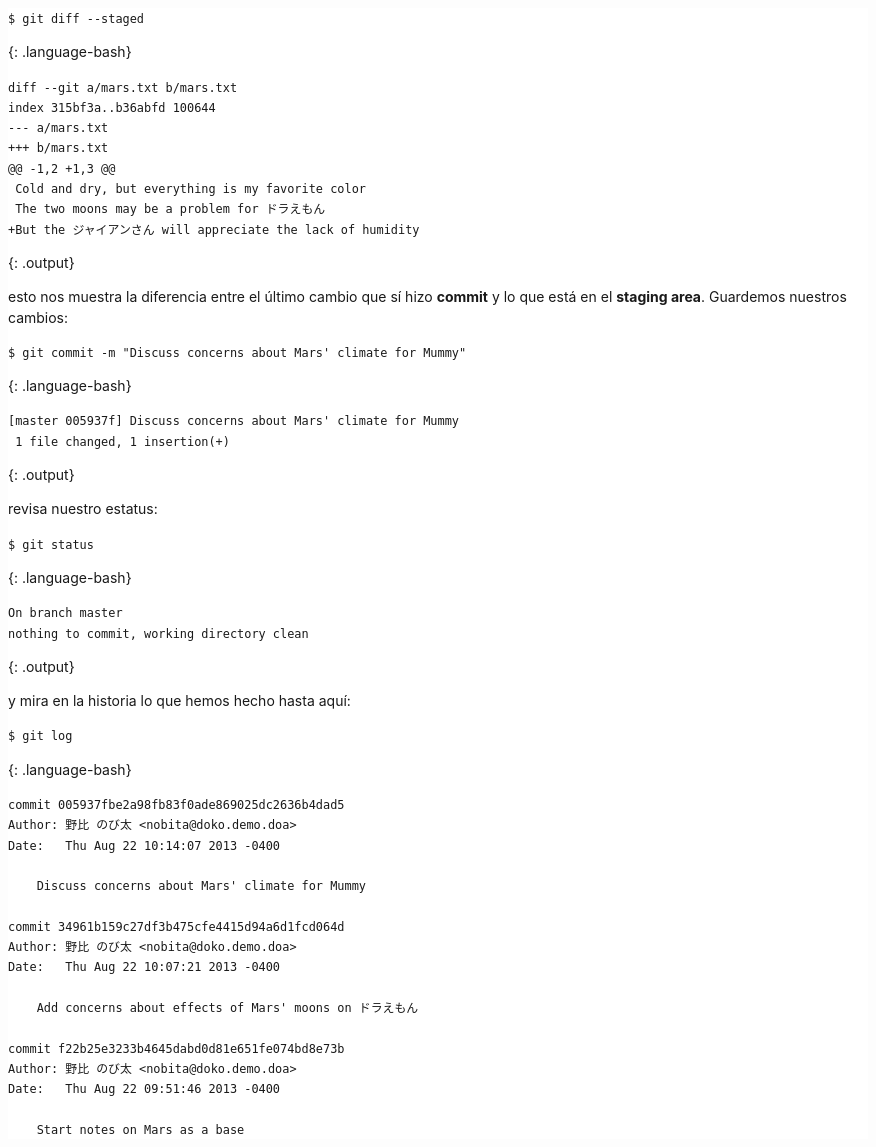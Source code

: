 ~~~
$ git diff --staged
~~~
{: .language-bash}

~~~
diff --git a/mars.txt b/mars.txt
index 315bf3a..b36abfd 100644
--- a/mars.txt
+++ b/mars.txt
@@ -1,2 +1,3 @@
 Cold and dry, but everything is my favorite color
 The two moons may be a problem for ドラえもん
+But the ジャイアンさん will appreciate the lack of humidity
~~~
{: .output}

esto nos muestra la diferencia entre
el último cambio que sí hizo **commit**
y lo que está en el **staging area**.
Guardemos nuestros cambios:

~~~
$ git commit -m "Discuss concerns about Mars' climate for Mummy"
~~~
{: .language-bash}

~~~
[master 005937f] Discuss concerns about Mars' climate for Mummy
 1 file changed, 1 insertion(+)
~~~
{: .output}

revisa nuestro estatus:

~~~
$ git status
~~~
{: .language-bash}

~~~
On branch master
nothing to commit, working directory clean
~~~
{: .output}

y mira en la historia lo que hemos hecho hasta aquí:

~~~
$ git log
~~~
{: .language-bash}

~~~
commit 005937fbe2a98fb83f0ade869025dc2636b4dad5
Author: 野比 のび太 <nobita@doko.demo.doa>
Date:   Thu Aug 22 10:14:07 2013 -0400

    Discuss concerns about Mars' climate for Mummy

commit 34961b159c27df3b475cfe4415d94a6d1fcd064d
Author: 野比 のび太 <nobita@doko.demo.doa>
Date:   Thu Aug 22 10:07:21 2013 -0400

    Add concerns about effects of Mars' moons on ドラえもん

commit f22b25e3233b4645dabd0d81e651fe074bd8e73b
Author: 野比 のび太 <nobita@doko.demo.doa>
Date:   Thu Aug 22 09:51:46 2013 -0400

    Start notes on Mars as a base
~~~

[commit-messages]: https://chris.beams.io/posts/git-commit/